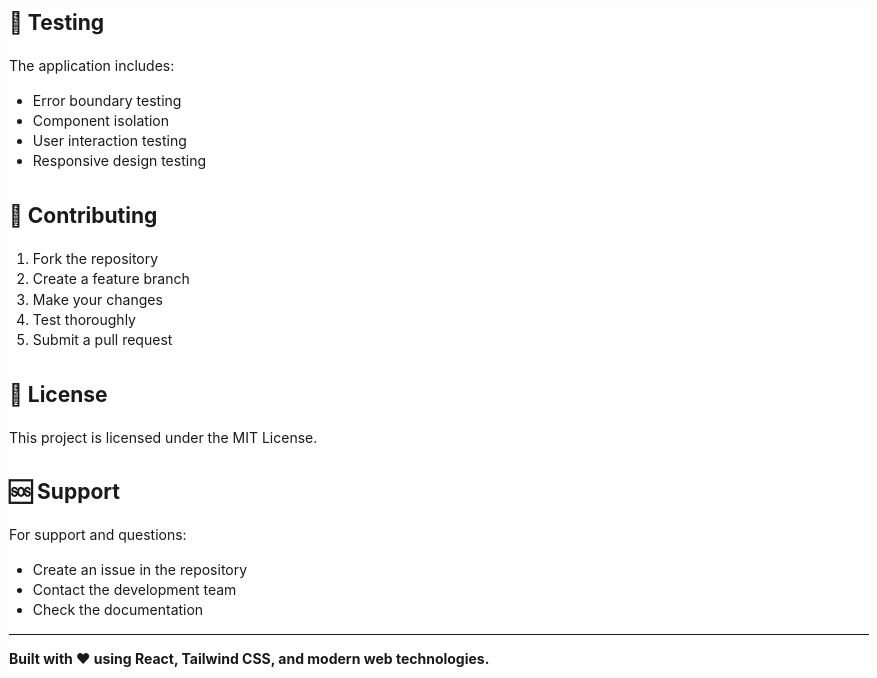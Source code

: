 ## 🧪 **Testing**

The application includes:
- Error boundary testing
- Component isolation
- User interaction testing
- Responsive design testing

## 📝 **Contributing**

1. Fork the repository
2. Create a feature branch
3. Make your changes
4. Test thoroughly
5. Submit a pull request

## 📄 **License**

This project is licensed under the MIT License.

## 🆘 **Support**

For support and questions:
- Create an issue in the repository
- Contact the development team
- Check the documentation

---

**Built with ❤️ using React, Tailwind CSS, and modern web technologies.**
